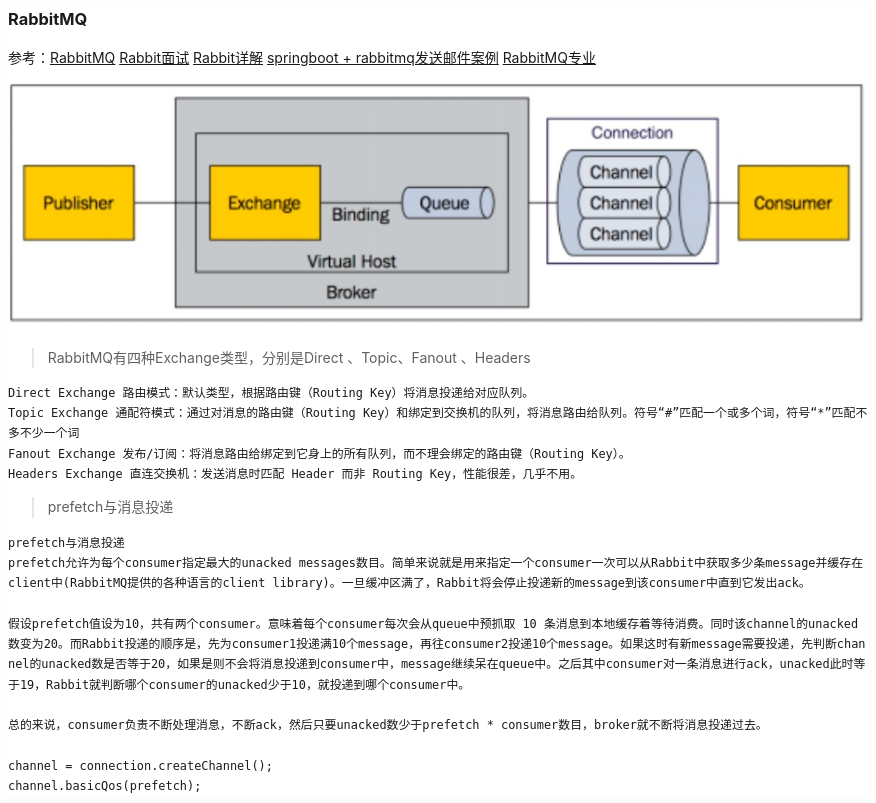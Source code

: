 

### RabbitMQ

参考：[RabbitMQ](https://blog.csdn.net/hellozpc/article/details/81436980#8SpringbootRabbitMQ_1273) [Rabbit面试](https://blog.csdn.net/weixin_43496689/article/details/103159268)  [Rabbit详解](https://www.cnblogs.com/williamjie/p/9481774.html)  [springboot + rabbitmq发送邮件案例](https://www.jianshu.com/p/dca01aad6bc8)  [RabbitMQ专业](http://www.iocoder.cn/Spring-Boot/RabbitMQ/)



![](image/Rabbit内部结构图.jpg)



> RabbitMQ有四种Exchange类型，分别是Direct 、Topic、Fanout 、Headers

```
Direct Exchange 路由模式：默认类型，根据路由键（Routing Key）将消息投递给对应队列。
Topic Exchange 通配符模式：通过对消息的路由键（Routing Key）和绑定到交换机的队列，将消息路由给队列。符号“#”匹配一个或多个词，符号“*”匹配不多不少一个词
Fanout Exchange 发布/订阅：将消息路由给绑定到它身上的所有队列，而不理会绑定的路由键（Routing Key）。
Headers Exchange 直连交换机：发送消息时匹配 Header 而非 Routing Key，性能很差，几乎不用。
```



>prefetch与消息投递

```
prefetch与消息投递
prefetch允许为每个consumer指定最大的unacked messages数目。简单来说就是用来指定一个consumer一次可以从Rabbit中获取多少条message并缓存在client中(RabbitMQ提供的各种语言的client library)。一旦缓冲区满了，Rabbit将会停止投递新的message到该consumer中直到它发出ack。

假设prefetch值设为10，共有两个consumer。意味着每个consumer每次会从queue中预抓取 10 条消息到本地缓存着等待消费。同时该channel的unacked数变为20。而Rabbit投递的顺序是，先为consumer1投递满10个message，再往consumer2投递10个message。如果这时有新message需要投递，先判断channel的unacked数是否等于20，如果是则不会将消息投递到consumer中，message继续呆在queue中。之后其中consumer对一条消息进行ack，unacked此时等于19，Rabbit就判断哪个consumer的unacked少于10，就投递到哪个consumer中。

总的来说，consumer负责不断处理消息，不断ack，然后只要unacked数少于prefetch * consumer数目，broker就不断将消息投递过去。

channel = connection.createChannel();
channel.basicQos(prefetch);
```

